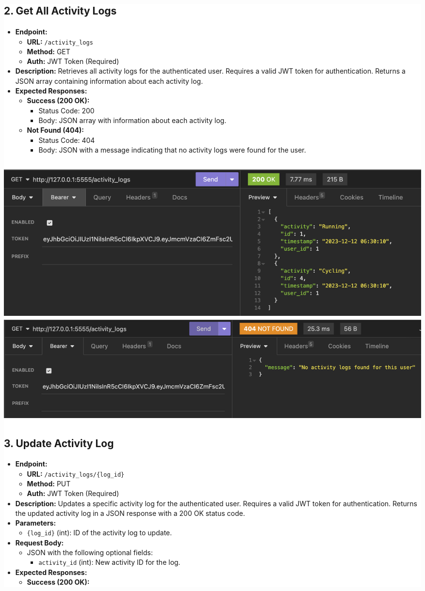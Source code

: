 ## 2. Get All Activity Logs

   - **Endpoint:**
     - **URL:** `/activity_logs`
     - **Method:** GET
     - **Auth:** JWT Token (Required)
   - **Description:** Retrieves all activity logs for the authenticated user. Requires a valid JWT token for authentication. Returns a JSON array containing information about each activity log.
   - **Expected Responses:**
     - **Success (200 OK):**
       - Status Code: 200
       - Body: JSON array with information about each activity log.
     - **Not Found (404):**
       - Status Code: 404
       - Body: JSON with a message indicating that no activity logs were found for the user.

![activity_log_get](/docs/activity_log_get200.png)
![activity_log_get](/docs/activity_log_get404.png)
---

## 3. Update Activity Log

   - **Endpoint:**
     - **URL:** `/activity_logs/{log_id}`
     - **Method:** PUT
     - **Auth:** JWT Token (Required)
   - **Description:** Updates a specific activity log for the authenticated user. Requires a valid JWT token for authentication. Returns the updated activity log in a JSON response with a 200 OK status code.
   - **Parameters:**
     - `{log_id}` (int): ID of the activity log to update.
   - **Request Body:**
     - JSON with the following optional fields:
       - `activity_id` (int): New activity ID for the log.
   - **Expected Responses:**
     - **Success (200 OK):**